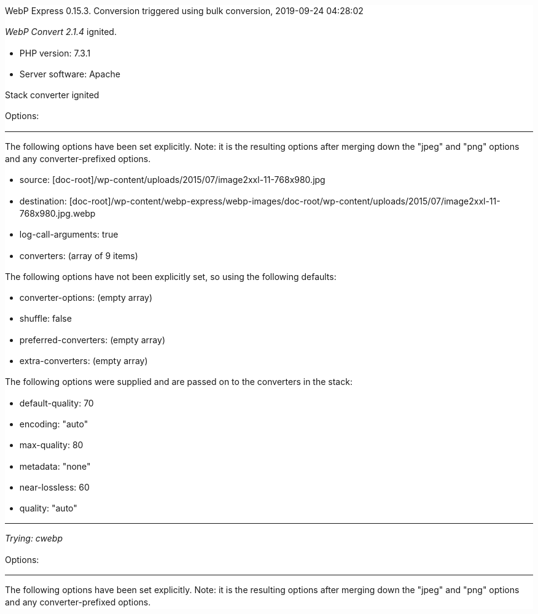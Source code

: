 WebP Express 0.15.3. Conversion triggered using bulk conversion, 2019-09-24 04:28:02


*WebP Convert 2.1.4*  ignited.

- PHP version: 7.3.1

- Server software: Apache


Stack converter ignited


Options:

------------

The following options have been set explicitly. Note: it is the resulting options after merging down the "jpeg" and "png" options and any converter-prefixed options.

- source: [doc-root]/wp-content/uploads/2015/07/image2xxl-11-768x980.jpg

- destination: [doc-root]/wp-content/webp-express/webp-images/doc-root/wp-content/uploads/2015/07/image2xxl-11-768x980.jpg.webp

- log-call-arguments: true

- converters: (array of 9 items)


The following options have not been explicitly set, so using the following defaults:

- converter-options: (empty array)

- shuffle: false

- preferred-converters: (empty array)

- extra-converters: (empty array)


The following options were supplied and are passed on to the converters in the stack:

- default-quality: 70

- encoding: "auto"

- max-quality: 80

- metadata: "none"

- near-lossless: 60

- quality: "auto"

------------



*Trying: cwebp* 


Options:

------------

The following options have been set explicitly. Note: it is the resulting options after merging down the "jpeg" and "png" options and any converter-prefixed options.
